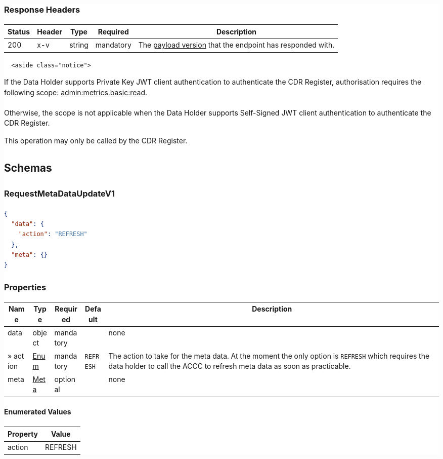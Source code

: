 <h3 id="cdr-admin-api_get-metrics_response-headers">Response Headers</h3>

|Status|Header|Type|Required|Description|
|---|---|---|---|---|
|200|x-v|string|mandatory|The [payload version](#response-headers) that the endpoint has responded with.|

  
    
      <aside class="notice">
If the Data Holder supports Private Key JWT client authentication to authenticate the CDR Register, authorisation requires the following scope:
<a href="#authorisation-scopes">admin:metrics.basic:read</a>.<br/><br/>
Otherwise, the scope is not applicable when the Data Holder supports Self-Signed JWT client authentication to authenticate the CDR Register.
</aside>

<aside class="success">
This operation may only be called by the CDR Register.
</aside>

    
  

<h2 class="schema-heading" id="cdr-admin-api-schemas">Schemas</h2>

<h3 class="schema-toc" id="cdr-admin-api_schemas_tocSrequestmetadataupdatev1">RequestMetaDataUpdateV1</h3>
<p id="tocSrequestmetadataupdatev1" class="orig-anchor"></p>

<p>
  <a id="cdr-admin-api_schema-base_requestmetadataupdate"></a>
  <a class="schema-anchor" id="schemacdr-admin-apirequestmetadataupdatev1"></a>
</p>

```json
{
  "data": {
    "action": "REFRESH"
  },
  "meta": {}
}
```

<h3 id="cdr-admin-api_requestmetadataupdatev1_properties">Properties</h3>

|Name|Type|Required|Default|Description|
|---|---|---|---|---|
|data|object|mandatory||none|
|» action|[Enum](#common-field-types)|mandatory|`REFRESH`|The action to take for the meta data. At the moment the only option is `REFRESH` which requires the data holder to call the ACCC to refresh meta data as soon as practicable.|
|meta|[Meta](#schemacdr-admin-apimeta)|optional||none|

<h4 id="cdr-admin-api_requestmetadataupdatev1_enumerated-values-main">Enumerated Values</h4>

|Property|Value|
|---|---|
|action|REFRESH|
